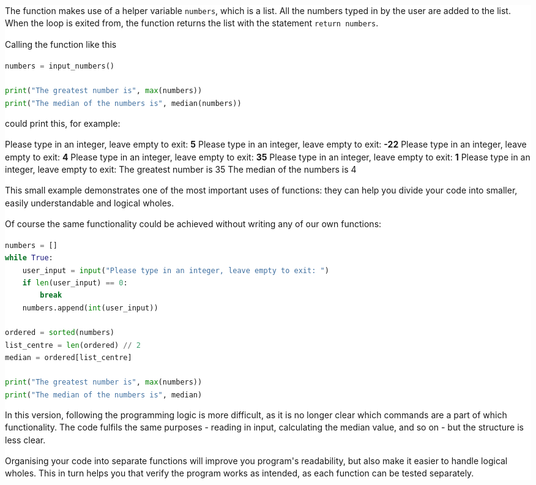 The function makes use of a helper variable `numbers`, which is a list. All the numbers typed in by the user are added to the list. When the loop is exited from, the function returns the list with the statement `return numbers`.

Calling the function like this

```python 
numbers = input_numbers()

print("The greatest number is", max(numbers))
print("The median of the numbers is", median(numbers))
```

could print this, for example:

<sample-output>

Please type in an integer, leave empty to exit: **5**
Please type in an integer, leave empty to exit: **-22**
Please type in an integer, leave empty to exit: **4**
Please type in an integer, leave empty to exit: **35**
Please type in an integer, leave empty to exit: **1**
Please type in an integer, leave empty to exit:
The greatest number is 35
The median of the numbers is 4

</sample-output>

This small example demonstrates one of the most important uses of functions: they can help you divide your code into smaller, easily understandable and logical wholes.

Of course the same functionality could be achieved without writing any of our own functions:

```python
numbers = []
while True:
    user_input = input("Please type in an integer, leave empty to exit: ")
    if len(user_input) == 0:
        break
    numbers.append(int(user_input))

ordered = sorted(numbers)
list_centre = len(ordered) // 2
median = ordered[list_centre]

print("The greatest number is", max(numbers))
print("The median of the numbers is", median)
```

In this version, following the programming logic is more difficult, as it is no longer clear which commands are a part of which functionality. The code fulfils the same purposes - reading in input, calculating the median value, and so on - but the structure is less clear.

Organising your code into separate functions will improve you program's readability, but also make it easier to handle logical wholes. This in turn helps you that verify the program works as intended, as each function can be tested separately.
